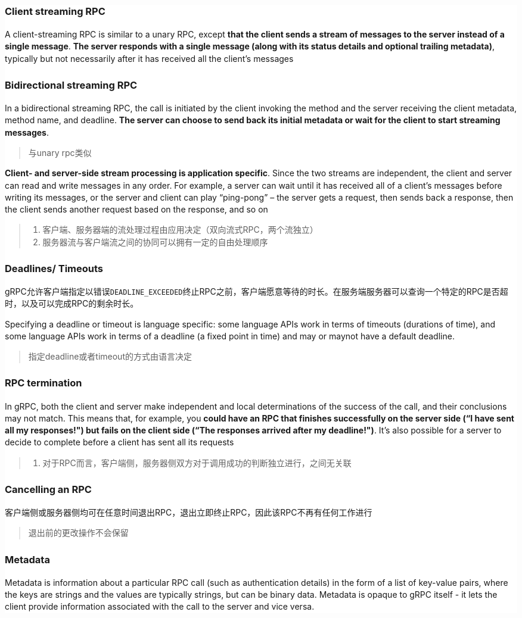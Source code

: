 ### Client streaming RPC

A client-streaming RPC is similar to a unary RPC, except **that the client sends a stream of messages to the server instead of a single message**. **The server responds with a single message (along with its status details and optional trailing metadata)**, typically but not necessarily after it has received all the client’s messages

### Bidirectional streaming RPC

In a bidirectional streaming RPC, the call is initiated by the client invoking the method and the server receiving the client metadata, method name, and deadline. **The server can choose to send back its initial metadata or wait for the client to start streaming messages**. 

> 与unary rpc类似

**Client- and server-side stream processing is application specific**. Since the two streams are independent, the client and server can read and write messages in any order. For example, a server can wait until it has received all of a client’s messages before writing its messages, or the server and client can play “ping-pong” – the server gets a request, then sends back a response, then the client sends another request based on the response, and so on

> 1. 客户端、服务器端的流处理过程由应用决定（双向流式RPC，两个流独立）
> 2. 服务器流与客户端流之间的协同可以拥有一定的自由处理顺序

### Deadlines/ Timeouts

gRPC允许客户端指定以错误`DEADLINE_EXCEEDED`终止RPC之前，客户端愿意等待的时长。在服务端服务器可以查询一个特定的RPC是否超时，以及可以完成RPC的剩余时长。

Specifying a deadline or timeout is language specific: some language APIs work in terms of timeouts (durations of time), and some language APIs work in terms of a deadline (a fixed point in time) and may or maynot have a default deadline.

> 指定deadline或者timeout的方式由语言决定

### RPC termination

In gRPC, both the client and server make independent and local determinations of the success of the call, and their conclusions may not match. This means that, for example, you **could have an RPC that finishes successfully on the server side (“I have sent all my responses!") but fails on the client side (“The responses arrived after my deadline!")**. It’s also possible for a server to decide to complete before a client has sent all its requests

> 1. 对于RPC而言，客户端侧，服务器侧双方对于调用成功的判断独立进行，之间无关联

### Cancelling an RPC

客户端侧或服务器侧均可在任意时间退出RPC，退出立即终止RPC，因此该RPC不再有任何工作进行

> 退出前的更改操作不会保留

### Metadata

Metadata is information about a particular RPC call (such as authentication details) in the form of a list of key-value pairs, where the keys are strings and the values are typically strings, but can be binary data. Metadata is opaque to gRPC itself - it lets the client provide information associated with the call to the server and vice versa.
